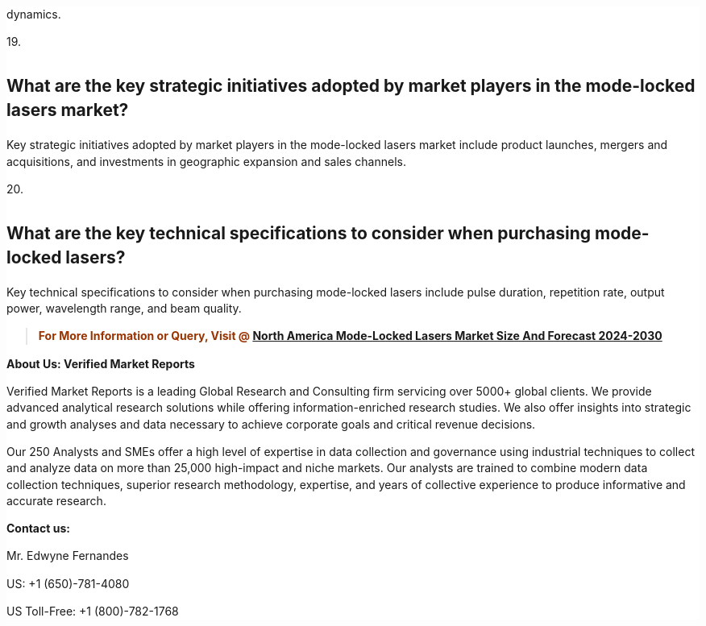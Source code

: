 dynamics.</p>19. <h2>What are the key strategic initiatives adopted by market players in the mode-locked lasers market?</div><div></h2><p>Key strategic initiatives adopted by market players in the mode-locked lasers market include product launches, mergers and acquisitions, and investments in geographic expansion and sales channels.</p>20. <h2>What are the key technical specifications to consider when purchasing mode-locked lasers?</div><div></h2><p>Key technical specifications to consider when purchasing mode-locked lasers include pulse duration, repetition rate, output power, wavelength range, and beam quality.</p></body></html></p><blockquote><p><span style="color: #993300;"><strong>For More Information or Query, Visit @ <a href="https://www.verifiedmarketreports.com/product/mode-locked-lasers-market/">North America Mode-Locked Lasers Market Size And Forecast 2024-2030</a></strong></span></p></blockquote><p><strong>About Us: Verified Market Reports</strong></p><p>Verified Market Reports is a leading Global Research and Consulting firm servicing over 5000+ global clients. We provide advanced analytical research solutions while offering information-enriched research studies. We also offer insights into strategic and growth analyses and data necessary to achieve corporate goals and critical revenue decisions.</p><p>Our 250 Analysts and SMEs offer a high level of expertise in data collection and governance using industrial techniques to collect and analyze data on more than 25,000 high-impact and niche markets. Our analysts are trained to combine modern data collection techniques, superior research methodology, expertise, and years of collective experience to produce informative and accurate research.</p><p><strong>Contact us:</strong></p><p>Mr. Edwyne Fernandes</p><p>US: +1 (650)-781-4080</p><p>US Toll-Free: +1 (800)-782-1768</p>
